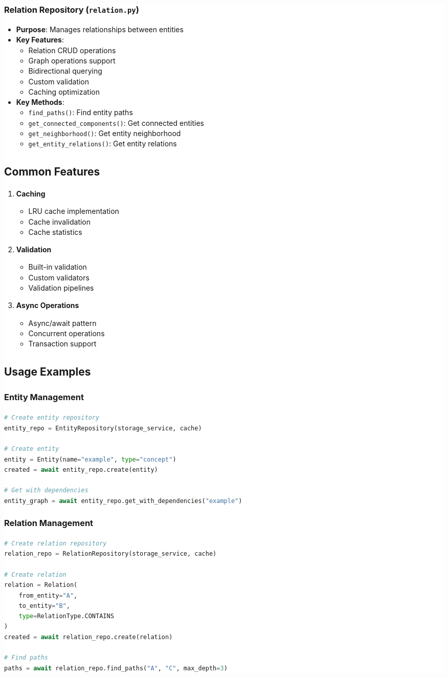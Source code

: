 ### Relation Repository (`relation.py`)

- **Purpose**: Manages relationships between entities
- **Key Features**:
  - Relation CRUD operations
  - Graph operations support
  - Bidirectional querying
  - Custom validation
  - Caching optimization
- **Key Methods**:
  - `find_paths()`: Find entity paths
  - `get_connected_components()`: Get connected entities
  - `get_neighborhood()`: Get entity neighborhood
  - `get_entity_relations()`: Get entity relations

## Common Features

1. **Caching**
   - LRU cache implementation
   - Cache invalidation
   - Cache statistics

2. **Validation**
   - Built-in validation
   - Custom validators
   - Validation pipelines

3. **Async Operations**
   - Async/await pattern
   - Concurrent operations
   - Transaction support

## Usage Examples

### Entity Management
```python
# Create entity repository
entity_repo = EntityRepository(storage_service, cache)

# Create entity
entity = Entity(name="example", type="concept")
created = await entity_repo.create(entity)

# Get with dependencies
entity_graph = await entity_repo.get_with_dependencies("example")
```

### Relation Management
```python
# Create relation repository
relation_repo = RelationRepository(storage_service, cache)

# Create relation
relation = Relation(
    from_entity="A",
    to_entity="B",
    type=RelationType.CONTAINS
)
created = await relation_repo.create(relation)

# Find paths
paths = await relation_repo.find_paths("A", "C", max_depth=3)
```
